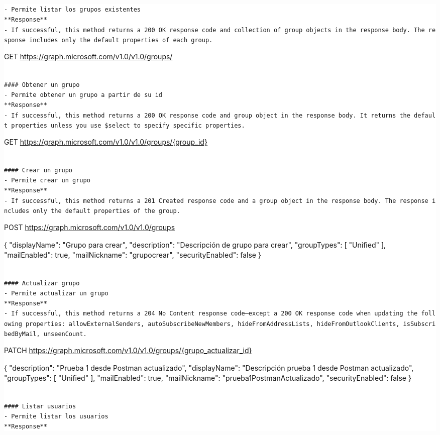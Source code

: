 ```
- Permite listar los grupos existentes
**Response**
- If successful, this method returns a 200 OK response code and collection of group objects in the response body. The response includes only the default properties of each group.
```
GET https://graph.microsoft.com/v1.0/v1.0/groups/
```

#### Obtener un grupo
- Permite obtener un grupo a partir de su id
**Response**
- If successful, this method returns a 200 OK response code and group object in the response body. It returns the default properties unless you use $select to specify specific properties.

```
GET https://graph.microsoft.com/v1.0/v1.0/groups/{group_id}
```

#### Crear un grupo
- Permite crear un grupo
**Response**
- If successful, this method returns a 201 Created response code and a group object in the response body. The response includes only the default properties of the group.

```
POST https://graph.microsoft.com/v1.0/v1.0/groups

{
  "displayName": "Grupo para crear",
  "description": "Descripción de grupo para crear",
  "groupTypes": [
    "Unified"
  ],
  "mailEnabled": true,
  "mailNickname": "grupocrear",
  "securityEnabled": false
}
```

#### Actualizar grupo
- Permite actualizar un grupo
**Response**
- If successful, this method returns a 204 No Content response code—except a 200 OK response code when updating the following properties: allowExternalSenders, autoSubscribeNewMembers, hideFromAddressLists, hideFromOutlookClients, isSubscribedByMail, unseenCount.

```
PATCH https://graph.microsoft.com/v1.0/v1.0/groups/{grupo_actualizar_id}

{
  "description": "Prueba 1 desde Postman actualizado",
  "displayName": "Descripción prueba 1 desde Postman actualizado",
  "groupTypes": [
    "Unified"
  ],
  "mailEnabled": true,
  "mailNickname": "prueba1PostmanActualizado",
  "securityEnabled": false
}
```

#### Listar usuarios
- Permite listar los usuarios
**Response**
```